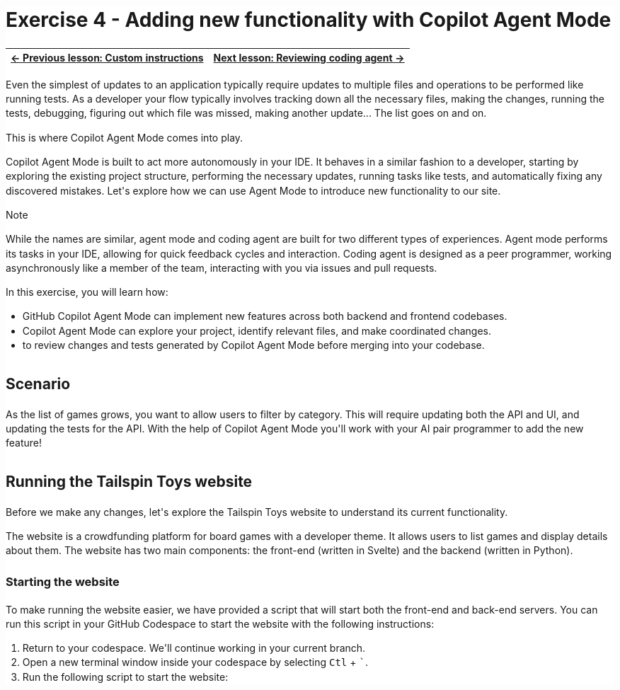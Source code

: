 # Exercise 4 - Adding new functionality with Copilot Agent Mode

| [← Previous lesson: Custom instructions][previous-lesson] | [Next lesson: Reviewing coding agent →][next-lesson] |
|:--|--:|

Even the simplest of updates to an application typically require updates to multiple files and operations to be performed like running tests. As a developer your flow typically involves tracking down all the necessary files, making the changes, running the tests, debugging, figuring out which file was missed, making another update... The list goes on and on.

This is where Copilot Agent Mode comes into play.

Copilot Agent Mode is built to act more autonomously in your IDE. It behaves in a similar fashion to a developer, starting by exploring the existing project structure, performing the necessary updates, running tasks like tests, and automatically fixing any discovered mistakes. Let's explore how we can use Agent Mode to introduce new functionality to our site.

> [!NOTE]
> While the names are similar, agent mode and coding agent are built for two different types of experiences. Agent mode performs its tasks in your IDE, allowing for quick feedback cycles and interaction. Coding agent is designed as a peer programmer, working asynchronously like a member of the team, interacting with you via issues and pull requests.

In this exercise, you will learn how:

- GitHub Copilot Agent Mode can implement new features across both backend and frontend codebases.
- Copilot Agent Mode can explore your project, identify relevant files, and make coordinated changes.
- to review changes and tests generated by Copilot Agent Mode before merging into your codebase.

## Scenario

As the list of games grows, you want to allow users to filter by category. This will require updating both the API and UI, and updating the tests for the API. With the help of Copilot Agent Mode you'll work with your AI pair programmer to add the new feature! 

## Running the Tailspin Toys website

Before we make any changes, let's explore the Tailspin Toys website to understand its current functionality. 

The website is a crowdfunding platform for board games with a developer theme. It allows users to list games and display details about them. The website has two main components: the front-end (written in Svelte) and the backend (written in Python).

### Starting the website

To make running the website easier, we have provided a script that will start both the front-end and back-end servers. You can run this script in your GitHub Codespace to start the website with the following instructions:

1. Return to your codespace. We'll continue working in your current branch.
2. Open a new terminal window inside your codespace by selecting <kbd>Ctl</kbd> + <kbd>\`</kbd>.
3. Run the following script to start the website:


[previous-lesson]: ./3-custom-instructions.md
[next-lesson]: ./5-reviewing-coding-agent.md
[coding-agent-101]: https://github.blog/ai-and-ml/github-copilot/agent-mode-101-all-about-github-copilots-powerful-mode/
[choose-mode]: https://github.blog/ai-and-ml/github-copilot/copilot-ask-edit-and-agent-modes-what-they-do-and-when-to-use-them/
[vs-code-agent-mode]: https://code.visualstudio.com/docs/copilot/chat/chat-agent-mode